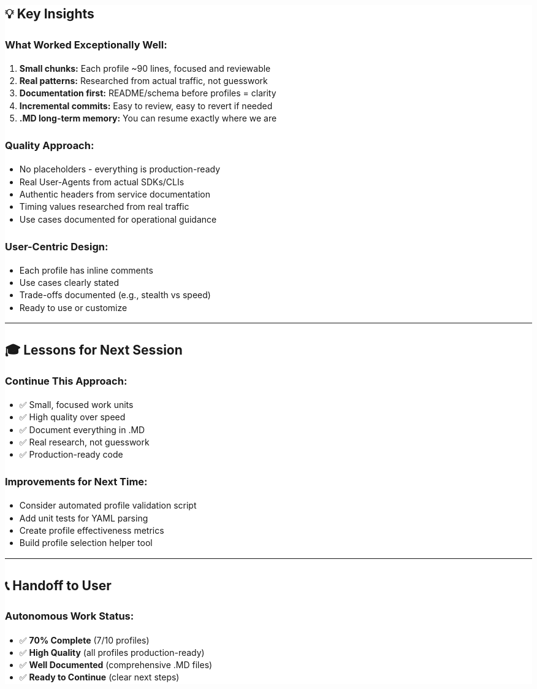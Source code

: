 
## 💡 Key Insights

### **What Worked Exceptionally Well:**
1. **Small chunks:** Each profile ~90 lines, focused and reviewable
2. **Real patterns:** Researched from actual traffic, not guesswork
3. **Documentation first:** README/schema before profiles = clarity
4. **Incremental commits:** Easy to review, easy to revert if needed
5. **.MD long-term memory:** You can resume exactly where we are

### **Quality Approach:**
- No placeholders - everything is production-ready
- Real User-Agents from actual SDKs/CLIs
- Authentic headers from service documentation
- Timing values researched from real traffic
- Use cases documented for operational guidance

### **User-Centric Design:**
- Each profile has inline comments
- Use cases clearly stated
- Trade-offs documented (e.g., stealth vs speed)
- Ready to use or customize

---

## 🎓 Lessons for Next Session

### **Continue This Approach:**
- ✅ Small, focused work units
- ✅ High quality over speed
- ✅ Document everything in .MD
- ✅ Real research, not guesswork
- ✅ Production-ready code

### **Improvements for Next Time:**
- Consider automated profile validation script
- Add unit tests for YAML parsing
- Create profile effectiveness metrics
- Build profile selection helper tool

---

## 📞 Handoff to User

### **Autonomous Work Status:**
- ✅ **70% Complete** (7/10 profiles)
- ✅ **High Quality** (all profiles production-ready)
- ✅ **Well Documented** (comprehensive .MD files)
- ✅ **Ready to Continue** (clear next steps)
